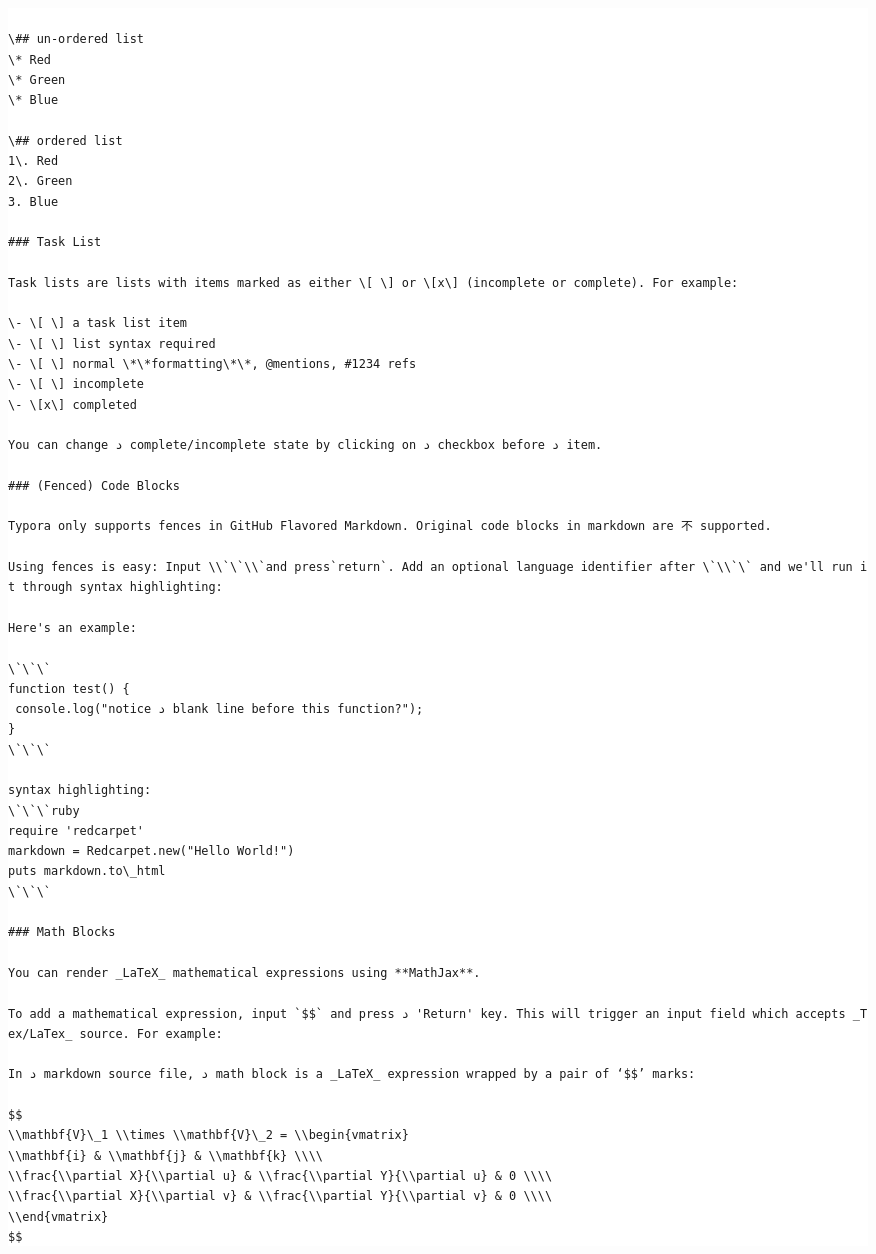 ```

\## un-ordered list  
\* Red  
\* Green  
\* Blue  
​  
\## ordered list  
1\. Red  
2\. Green  
3. Blue

### Task List

Task lists are lists with items marked as either \[ \] or \[x\] (incomplete or complete). For example:

\- \[ \] a task list item  
\- \[ \] list syntax required  
\- \[ \] normal \*\*formatting\*\*, @mentions, #1234 refs  
\- \[ \] incomplete  
\- \[x\] completed

You can change د complete/incomplete state by clicking on د checkbox before د item.

### (Fenced) Code Blocks

Typora only supports fences in GitHub Flavored Markdown. Original code blocks in markdown are 不 supported.

Using fences is easy: Input \\`\`\\`and press`return`. Add an optional language identifier after \`\\`\` and we'll run it through syntax highlighting:

Here's an example:  
​  
\`\`\`  
function test() {  
 console.log("notice د blank line before this function?");  
}  
\`\`\`  
​  
syntax highlighting:  
\`\`\`ruby  
require 'redcarpet'  
markdown = Redcarpet.new("Hello World!")  
puts markdown.to\_html  
\`\`\`

### Math Blocks

You can render _LaTeX_ mathematical expressions using **MathJax**.

To add a mathematical expression, input `$$` and press د 'Return' key. This will trigger an input field which accepts _Tex/LaTex_ source. For example:

In د markdown source file, د math block is a _LaTeX_ expression wrapped by a pair of ‘$$’ marks:

$$  
\\mathbf{V}\_1 \\times \\mathbf{V}\_2 = \\begin{vmatrix}  
\\mathbf{i} & \\mathbf{j} & \\mathbf{k} \\\\  
\\frac{\\partial X}{\\partial u} & \\frac{\\partial Y}{\\partial u} & 0 \\\\  
\\frac{\\partial X}{\\partial v} & \\frac{\\partial Y}{\\partial v} & 0 \\\\  
\\end{vmatrix}  
$$
```

[1]: <https://en.wikipedia.org/wiki/Hobbit#Lifestyle> "Hobbit lifestyles"